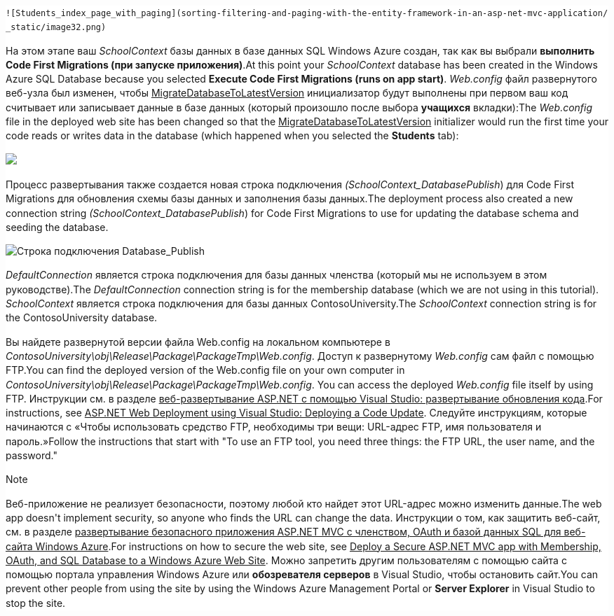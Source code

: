     ![Students_index_page_with_paging](sorting-filtering-and-paging-with-the-entity-framework-in-an-asp-net-mvc-application/_static/image32.png)

<span data-ttu-id="d1e10-365">На этом этапе ваш *SchoolContext* базы данных в базе данных SQL Windows Azure создан, так как вы выбрали **выполнить Code First Migrations (при запуске приложения)**.</span><span class="sxs-lookup"><span data-stu-id="d1e10-365">At this point your *SchoolContext* database has been created in the Windows Azure SQL Database because you selected **Execute Code First Migrations (runs on app start)**.</span></span> <span data-ttu-id="d1e10-366">*Web.config* файл развернутого веб-узла был изменен, чтобы [MigrateDatabaseToLatestVersion](https://msdn.microsoft.com/library/hh829476(v=vs.103).aspx) инициализатор будут выполнены при первом ваш код считывает или записывает данные в базе данных (который произошло после выбора **учащихся** вкладки):</span><span class="sxs-lookup"><span data-stu-id="d1e10-366">The *Web.config* file in the deployed web site has been changed so that the [MigrateDatabaseToLatestVersion](https://msdn.microsoft.com/library/hh829476(v=vs.103).aspx) initializer would run the first time your code reads or writes data in the database (which happened when you selected the **Students** tab):</span></span>

![](sorting-filtering-and-paging-with-the-entity-framework-in-an-asp-net-mvc-application/_static/image33.png)

<span data-ttu-id="d1e10-367">Процесс развертывания также создается новая строка подключения *(SchoolContext\_DatabasePublish*) для Code First Migrations для обновления схемы базы данных и заполнения базы данных.</span><span class="sxs-lookup"><span data-stu-id="d1e10-367">The deployment process also created a new connection string *(SchoolContext\_DatabasePublish*) for Code First Migrations to use for updating the database schema and seeding the database.</span></span>

![Строка подключения Database_Publish](sorting-filtering-and-paging-with-the-entity-framework-in-an-asp-net-mvc-application/_static/image34.png)

<span data-ttu-id="d1e10-369">*DefaultConnection* является строка подключения для базы данных членства (который мы не используем в этом руководстве).</span><span class="sxs-lookup"><span data-stu-id="d1e10-369">The *DefaultConnection* connection string is for the membership database (which we are not using in this tutorial).</span></span> <span data-ttu-id="d1e10-370">*SchoolContext* является строка подключения для базы данных ContosoUniversity.</span><span class="sxs-lookup"><span data-stu-id="d1e10-370">The *SchoolContext* connection string is for the ContosoUniversity database.</span></span>

<span data-ttu-id="d1e10-371">Вы найдете развернутой версии файла Web.config на локальном компьютере в *ContosoUniversity\obj\Release\Package\PackageTmp\Web.config*. Доступ к развернутому *Web.config* сам файл с помощью FTP.</span><span class="sxs-lookup"><span data-stu-id="d1e10-371">You can find the deployed version of the Web.config file on your own computer in *ContosoUniversity\obj\Release\Package\PackageTmp\Web.config*. You can access the deployed *Web.config* file itself by using FTP.</span></span> <span data-ttu-id="d1e10-372">Инструкции см. в разделе [веб-развертывание ASP.NET с помощью Visual Studio: развертывание обновления кода](../../../../web-forms/overview/deployment/visual-studio-web-deployment/deploying-a-code-update.md).</span><span class="sxs-lookup"><span data-stu-id="d1e10-372">For instructions, see [ASP.NET Web Deployment using Visual Studio: Deploying a Code Update](../../../../web-forms/overview/deployment/visual-studio-web-deployment/deploying-a-code-update.md).</span></span> <span data-ttu-id="d1e10-373">Следуйте инструкциям, которые начинаются с «Чтобы использовать средство FTP, необходимы три вещи: URL-адрес FTP, имя пользователя и пароль.»</span><span class="sxs-lookup"><span data-stu-id="d1e10-373">Follow the instructions that start with "To use an FTP tool, you need three things: the FTP URL, the user name, and the password."</span></span>

> [!NOTE]
> <span data-ttu-id="d1e10-374">Веб-приложение не реализует безопасности, поэтому любой кто найдет этот URL-адрес можно изменить данные.</span><span class="sxs-lookup"><span data-stu-id="d1e10-374">The web app doesn't implement security, so anyone who finds the URL can change the data.</span></span> <span data-ttu-id="d1e10-375">Инструкции о том, как защитить веб-сайт, см. в разделе [развертывание безопасного приложения ASP.NET MVC с членством, OAuth и базой данных SQL для веб-сайта Windows Azure](https://docs.microsoft.com/aspnet/core/security/authorization/secure-data).</span><span class="sxs-lookup"><span data-stu-id="d1e10-375">For instructions on how to secure the web site, see [Deploy a Secure ASP.NET MVC app with Membership, OAuth, and SQL Database to a Windows Azure Web Site](https://docs.microsoft.com/aspnet/core/security/authorization/secure-data).</span></span> <span data-ttu-id="d1e10-376">Можно запретить другим пользователям с помощью сайта с помощью портала управления Windows Azure или **обозревателя серверов** в Visual Studio, чтобы остановить сайт.</span><span class="sxs-lookup"><span data-stu-id="d1e10-376">You can prevent other people from using the site by using the Windows Azure Management Portal or **Server Explorer** in Visual Studio to stop the site.</span></span>
